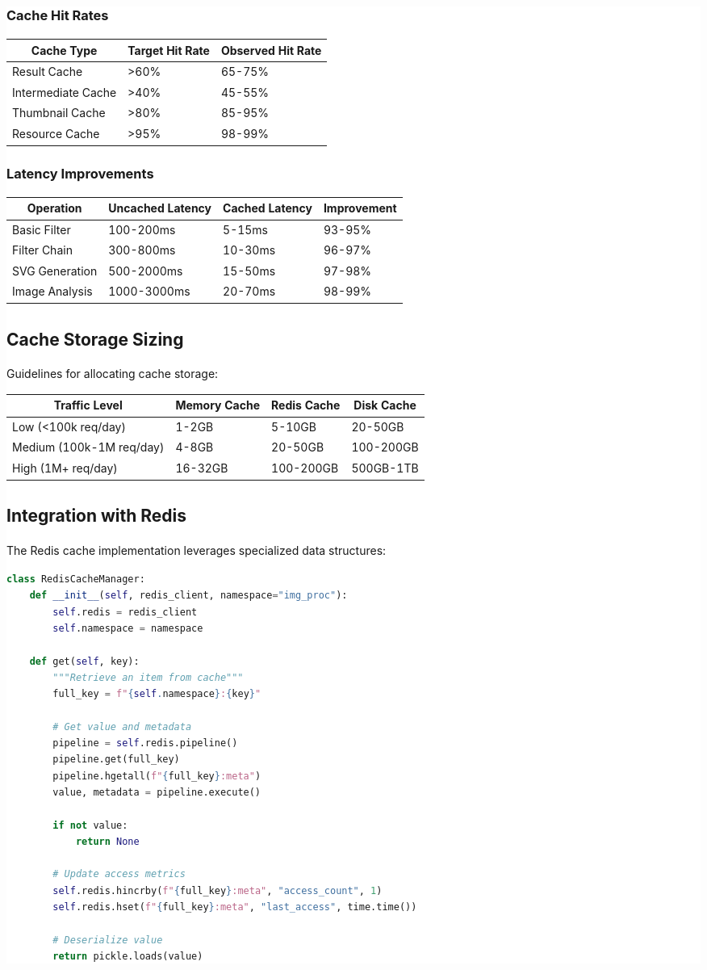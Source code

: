 ### Cache Hit Rates

| Cache Type         | Target Hit Rate | Observed Hit Rate |
|--------------------|-----------------|-------------------|
| Result Cache       | >60%            | 65-75%            |
| Intermediate Cache | >40%            | 45-55%            |
| Thumbnail Cache    | >80%            | 85-95%            |
| Resource Cache     | >95%            | 98-99%            |

### Latency Improvements

| Operation      | Uncached Latency | Cached Latency | Improvement |
|----------------|------------------|----------------|-------------|
| Basic Filter   | 100-200ms        | 5-15ms         | 93-95%      |
| Filter Chain   | 300-800ms        | 10-30ms        | 96-97%      |
| SVG Generation | 500-2000ms       | 15-50ms        | 97-98%      |
| Image Analysis | 1000-3000ms      | 20-70ms        | 98-99%      |

## Cache Storage Sizing

Guidelines for allocating cache storage:

| Traffic Level            | Memory Cache | Redis Cache | Disk Cache |
|--------------------------|--------------|-------------|------------|
| Low (<100k req/day)      | 1-2GB        | 5-10GB      | 20-50GB    |
| Medium (100k-1M req/day) | 4-8GB        | 20-50GB     | 100-200GB  |
| High (1M+ req/day)       | 16-32GB      | 100-200GB   | 500GB-1TB  |

## Integration with Redis

The Redis cache implementation leverages specialized data structures:

```python
class RedisCacheManager:
    def __init__(self, redis_client, namespace="img_proc"):
        self.redis = redis_client
        self.namespace = namespace
    
    def get(self, key):
        """Retrieve an item from cache"""
        full_key = f"{self.namespace}:{key}"
        
        # Get value and metadata
        pipeline = self.redis.pipeline()
        pipeline.get(full_key)
        pipeline.hgetall(f"{full_key}:meta")
        value, metadata = pipeline.execute()
        
        if not value:
            return None
        
        # Update access metrics
        self.redis.hincrby(f"{full_key}:meta", "access_count", 1)
        self.redis.hset(f"{full_key}:meta", "last_access", time.time())
        
        # Deserialize value
        return pickle.loads(value)
```